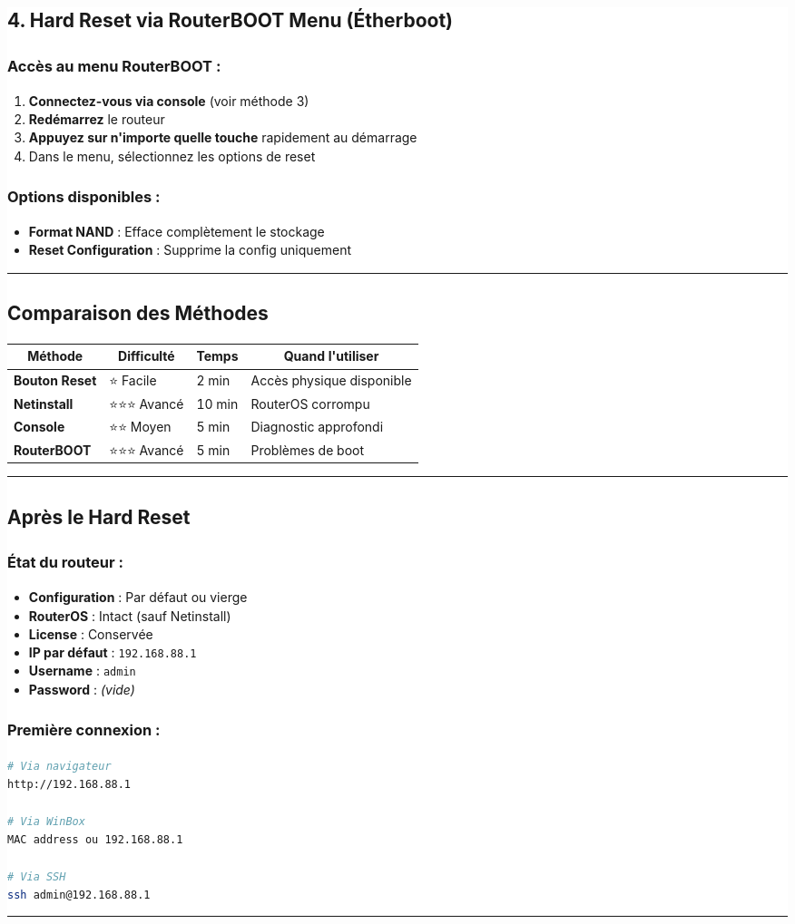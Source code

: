 ## 4. Hard Reset via RouterBOOT Menu (Étherboot)

### Accès au menu RouterBOOT :

1. **Connectez-vous via console** (voir méthode 3)
2. **Redémarrez** le routeur
3. **Appuyez sur n'importe quelle touche** rapidement au démarrage
4. Dans le menu, sélectionnez les options de reset

### Options disponibles :
- **Format NAND** : Efface complètement le stockage
- **Reset Configuration** : Supprime la config uniquement

---

## Comparaison des Méthodes

| Méthode | Difficulté | Temps | Quand l'utiliser |
|---------|-----------|-------|------------------|
| **Bouton Reset** | ⭐ Facile | 2 min | Accès physique disponible |
| **Netinstall** | ⭐⭐⭐ Avancé | 10 min | RouterOS corrompu |
| **Console** | ⭐⭐ Moyen | 5 min | Diagnostic approfondi |
| **RouterBOOT** | ⭐⭐⭐ Avancé | 5 min | Problèmes de boot |

---

## Après le Hard Reset

### État du routeur :
- **Configuration** : Par défaut ou vierge
- **RouterOS** : Intact (sauf Netinstall)
- **License** : Conservée
- **IP par défaut** : `192.168.88.1`
- **Username** : `admin`
- **Password** : *(vide)*

### Première connexion :
```bash
# Via navigateur
http://192.168.88.1

# Via WinBox
MAC address ou 192.168.88.1

# Via SSH
ssh admin@192.168.88.1
```

---